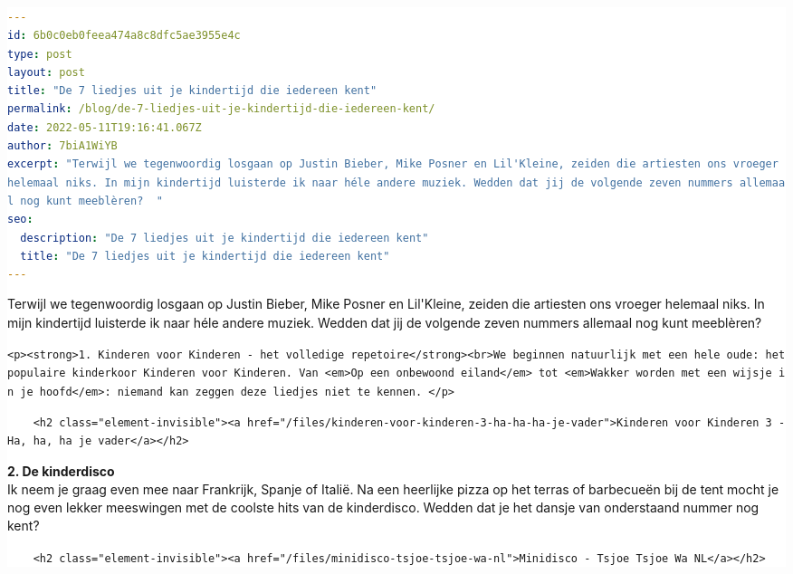 ```yaml
---
id: 6b0c0eb0feea474a8c8dfc5ae3955e4c
type: post
layout: post
title: "De 7 liedjes uit je kindertijd die iedereen kent"
permalink: /blog/de-7-liedjes-uit-je-kindertijd-die-iedereen-kent/
date: 2022-05-11T19:16:41.067Z
author: 7biA1WiYB
excerpt: "Terwijl we tegenwoordig losgaan op Justin Bieber, Mike Posner en Lil'Kleine, zeiden die artiesten ons vroeger helemaal niks. In mijn kindertijd luisterde ik naar héle andere muziek. Wedden dat jij de volgende zeven nummers allemaal nog kunt meeblèren?  "
seo:
  description: "De 7 liedjes uit je kindertijd die iedereen kent"
  title: "De 7 liedjes uit je kindertijd die iedereen kent"
---
```

Terwijl we tegenwoordig losgaan op Justin Bieber, Mike Posner en Lil'Kleine, zeiden die artiesten ons vroeger helemaal niks. In mijn kindertijd luisterde ik naar héle andere muziek. Wedden dat jij de volgende zeven nummers allemaal nog kunt meeblèren?  

    <p><strong>1. Kinderen voor Kinderen - het volledige repetoire</strong><br>We beginnen natuurlijk met een hele oude: het populaire kinderkoor Kinderen voor Kinderen. Van <em>Op een onbewoond eiland</em> tot <em>Wakker worden met een wijsje in je hoofd</em>: niemand kan zeggen deze liedjes niet te kennen. </p>
<p><div class="media media-element-container media-default"><div id="file-16449" class="file file-video file-video-youtube">

        <h2 class="element-invisible"><a href="/files/kinderen-voor-kinderen-3-ha-ha-ha-je-vader">Kinderen voor Kinderen 3 - Ha, ha, ha je vader</a></h2>
    
  
  <div class="content">
    <div class="media-youtube-video media-element file-default media-youtube-1">
  <iframe class="media-youtube-player" width="640" height="390" title="Kinderen voor Kinderen 3 - Ha, ha, ha je vader" src="https://www.youtube.com/embed/NZgIrBBMiXI?wmode=opaque&controls=" name="Kinderen voor Kinderen 3 - Ha, ha, ha je vader" frameborder="0" allowfullscreen="">Video van Kinderen voor Kinderen 3 - Ha, ha, ha je vader</iframe>
</div>
  </div>

  
</div>
</div>
<p><strong>2. De kinderdisco</strong><br>Ik neem je graag even mee naar Frankrijk, Spanje of Italië. Na een heerlijke pizza op het terras of barbecueën bij de tent mocht je nog even lekker meeswingen met de coolste hits van de kinderdisco. Wedden dat je het dansje van onderstaand nummer nog kent?</p>
<p><div class="media media-element-container media-default"><div id="file-16450" class="file file-video file-video-youtube">

        <h2 class="element-invisible"><a href="/files/minidisco-tsjoe-tsjoe-wa-nl">Minidisco - Tsjoe Tsjoe Wa NL</a></h2>
    